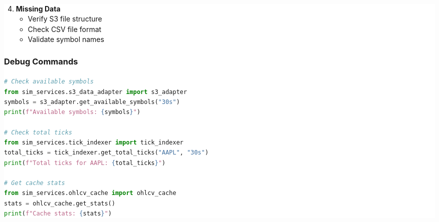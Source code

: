 4. **Missing Data**
   - Verify S3 file structure
   - Check CSV file format
   - Validate symbol names

### Debug Commands
```python
# Check available symbols
from sim_services.s3_data_adapter import s3_adapter
symbols = s3_adapter.get_available_symbols("30s")
print(f"Available symbols: {symbols}")

# Check total ticks
from sim_services.tick_indexer import tick_indexer
total_ticks = tick_indexer.get_total_ticks("AAPL", "30s")
print(f"Total ticks for AAPL: {total_ticks}")

# Get cache stats
from sim_services.ohlcv_cache import ohlcv_cache
stats = ohlcv_cache.get_stats()
print(f"Cache stats: {stats}")
``` 